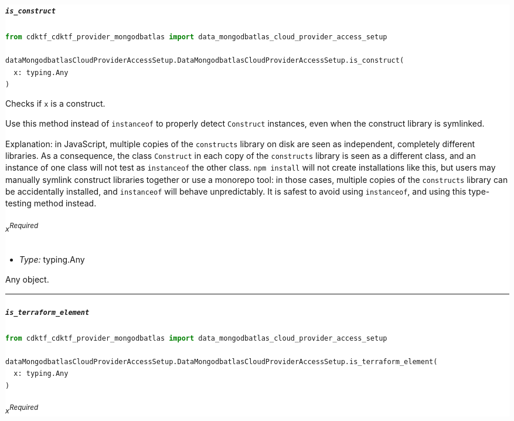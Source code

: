 
##### `is_construct` <a name="is_construct" id="@cdktf/provider-mongodbatlas.dataMongodbatlasCloudProviderAccessSetup.DataMongodbatlasCloudProviderAccessSetup.isConstruct"></a>

```python
from cdktf_cdktf_provider_mongodbatlas import data_mongodbatlas_cloud_provider_access_setup

dataMongodbatlasCloudProviderAccessSetup.DataMongodbatlasCloudProviderAccessSetup.is_construct(
  x: typing.Any
)
```

Checks if `x` is a construct.

Use this method instead of `instanceof` to properly detect `Construct`
instances, even when the construct library is symlinked.

Explanation: in JavaScript, multiple copies of the `constructs` library on
disk are seen as independent, completely different libraries. As a
consequence, the class `Construct` in each copy of the `constructs` library
is seen as a different class, and an instance of one class will not test as
`instanceof` the other class. `npm install` will not create installations
like this, but users may manually symlink construct libraries together or
use a monorepo tool: in those cases, multiple copies of the `constructs`
library can be accidentally installed, and `instanceof` will behave
unpredictably. It is safest to avoid using `instanceof`, and using
this type-testing method instead.

###### `x`<sup>Required</sup> <a name="x" id="@cdktf/provider-mongodbatlas.dataMongodbatlasCloudProviderAccessSetup.DataMongodbatlasCloudProviderAccessSetup.isConstruct.parameter.x"></a>

- *Type:* typing.Any

Any object.

---

##### `is_terraform_element` <a name="is_terraform_element" id="@cdktf/provider-mongodbatlas.dataMongodbatlasCloudProviderAccessSetup.DataMongodbatlasCloudProviderAccessSetup.isTerraformElement"></a>

```python
from cdktf_cdktf_provider_mongodbatlas import data_mongodbatlas_cloud_provider_access_setup

dataMongodbatlasCloudProviderAccessSetup.DataMongodbatlasCloudProviderAccessSetup.is_terraform_element(
  x: typing.Any
)
```

###### `x`<sup>Required</sup> <a name="x" id="@cdktf/provider-mongodbatlas.dataMongodbatlasCloudProviderAccessSetup.DataMongodbatlasCloudProviderAccessSetup.isTerraformElement.parameter.x"></a>
